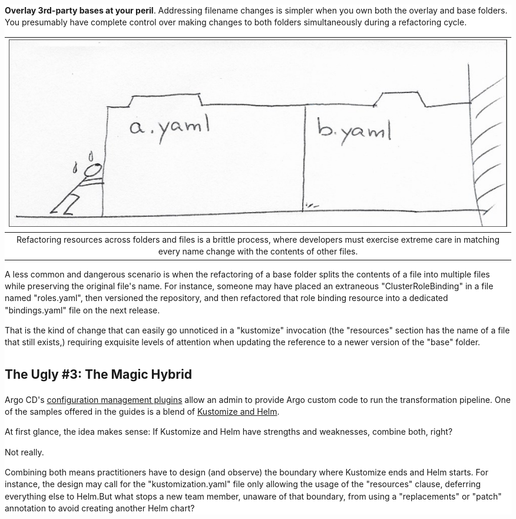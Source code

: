 __Overlay 3rd-party bases at your peril__. Addressing filename changes is simpler when you own both the overlay and base folders. You presumably have complete control over making changes to both folders simultaneously during a refactoring cycle.

| ![Sticky figure representing the author of a pull request struggling to move two enormous folders (twice his size) to the right.](/assets/images/kustomize-good-bad-ugly/Gitops-Kustomize-Last.png) |
|:---:|
| Refactoring resources across folders and files is a brittle process, where developers must exercise extreme care in matching every name change with the contents of other files. |

A less common and dangerous scenario is when the refactoring of a base folder splits the contents of a file into multiple files while preserving the original file's name. For instance, someone may have placed an extraneous "ClusterRoleBinding" in a file named "roles.yaml", then versioned the repository, and then refactored that role binding resource into a dedicated "bindings.yaml" file on the next release.

That is the kind of change that can easily go unnoticed in a "kustomize" invocation (the "resources" section has the name of a file that still exists,) requiring exquisite levels of attention when updating the reference to a newer version of the "base" folder.

## The Ugly #3: The Magic Hybrid

Argo CD's [configuration management plugins](https://argo-cd.readthedocs.io/en/stable/operator-manual/config-management-plugins/) allow an admin to provide Argo custom code to run the transformation pipeline. One of the samples offered in the guides is a blend of [Kustomize and Helm](https://github.com/argoproj/argocd-example-apps/tree/master/plugins/kustomized-helm).

At first glance, the idea makes sense: If Kustomize and Helm have strengths and weaknesses, combine both, right?

Not really.

Combining both means practitioners have to design (and observe) the boundary where Kustomize ends and Helm starts. For instance, the design may call for the "kustomization.yaml" file only allowing the usage of the "resources" clause, deferring everything else to Helm.But what stops a new team member, unaware of that boundary, from using a "replacements" or "patch" annotation to avoid creating another Helm chart?
